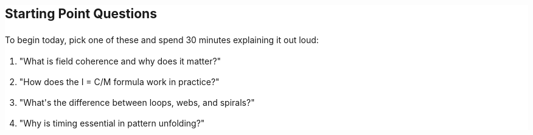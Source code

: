 ## Starting Point Questions

To begin today, pick one of these and spend 30 minutes explaining it out loud:

1. "What is field coherence and why does it matter?"
    
2. "How does the I = C/M formula work in practice?"
    
3. "What's the difference between loops, webs, and spirals?"
    
4. "Why is timing essential in pattern unfolding?"
